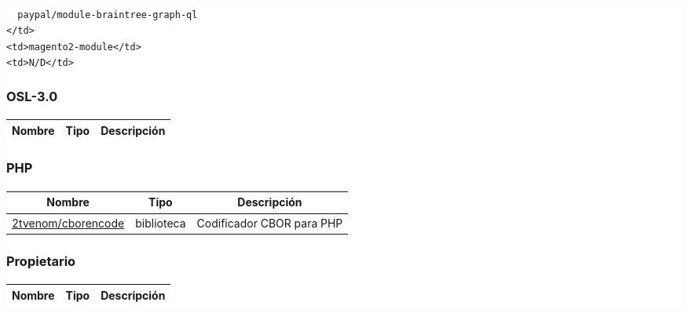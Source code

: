       paypal/module-braintree-graph-ql
    </td>
    <td>magento2-module</td>
    <td>N/D</td>
  </tr>
  </tbody>
</table>

### OSL-3.0

<table>
  <thead>
    <tr>
      <th>Nombre</th>
      <th>Tipo</th>
      <th>Descripción</th>
    </tr>
  </thead>
  <tbody>
  </tbody>
</table>

### PHP

<table>
  <thead>
    <tr>
      <th>Nombre</th>
      <th>Tipo</th>
      <th>Descripción</th>
    </tr>
  </thead>
  <tbody>
  <tr>
    <td>
      <a href="https://github.com/2tvenom/CBOREncode.git">2tvenom/cborencode</a>
    </td>
    <td>biblioteca</td>
    <td>Codificador CBOR para PHP</td>
  </tr>
  </tbody>
</table>

### Propietario

<table>
  <thead>
    <tr>
      <th>Nombre</th>
      <th>Tipo</th>
      <th>Descripción</th>
    </tr>
  </thead>
  <tbody>
  </tbody>
</table>

